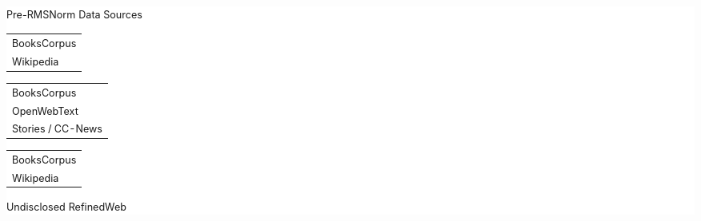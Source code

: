 <td class="ltx_td ltx_align_center" id="S3.T1.11.11.19.5" style="padding-top:0.9pt;padding-bottom:0.9pt;"><span class="ltx_text" id="S3.T1.11.11.19.5.1" style="font-size:90%;">Pre-RMSNorm</span></td>
</tr>
<tr class="ltx_tr" id="S3.T1.11.11.20">
<td class="ltx_td ltx_align_left ltx_border_t" id="S3.T1.11.11.20.1" style="padding-top:0.9pt;padding-bottom:0.9pt;"><span class="ltx_text ltx_font_bold" id="S3.T1.11.11.20.1.1" style="font-size:90%;">Data Sources</span></td>
<td class="ltx_td ltx_align_center ltx_border_t" colspan="2" id="S3.T1.11.11.20.2" style="padding-top:0.9pt;padding-bottom:0.9pt;">
<table class="ltx_tabular ltx_align_middle" id="S3.T1.11.11.20.2.1">
<tr class="ltx_tr" id="S3.T1.11.11.20.2.1.1">
<td class="ltx_td ltx_nopad_r ltx_align_center" id="S3.T1.11.11.20.2.1.1.1" style="padding-top:0.9pt;padding-bottom:0.9pt;"><span class="ltx_text" id="S3.T1.11.11.20.2.1.1.1.1" style="font-size:90%;">BooksCorpus</span></td>
</tr>
<tr class="ltx_tr" id="S3.T1.11.11.20.2.1.2">
<td class="ltx_td ltx_nopad_r ltx_align_center" id="S3.T1.11.11.20.2.1.2.1" style="padding-top:0.9pt;padding-bottom:0.9pt;"><span class="ltx_text" id="S3.T1.11.11.20.2.1.2.1.1" style="font-size:90%;">Wikipedia</span></td>
</tr>
</table>
</td>
<td class="ltx_td ltx_align_center ltx_border_t" colspan="2" id="S3.T1.11.11.20.3" style="padding-top:0.9pt;padding-bottom:0.9pt;">
<table class="ltx_tabular ltx_align_middle" id="S3.T1.11.11.20.3.1">
<tr class="ltx_tr" id="S3.T1.11.11.20.3.1.1">
<td class="ltx_td ltx_nopad_r ltx_align_center" id="S3.T1.11.11.20.3.1.1.1" style="padding-top:0.9pt;padding-bottom:0.9pt;"><span class="ltx_text" id="S3.T1.11.11.20.3.1.1.1.1" style="font-size:90%;">BooksCorpus</span></td>
</tr>
<tr class="ltx_tr" id="S3.T1.11.11.20.3.1.2">
<td class="ltx_td ltx_nopad_r ltx_align_center" id="S3.T1.11.11.20.3.1.2.1" style="padding-top:0.9pt;padding-bottom:0.9pt;"><span class="ltx_text" id="S3.T1.11.11.20.3.1.2.1.1" style="font-size:90%;">OpenWebText</span></td>
</tr>
<tr class="ltx_tr" id="S3.T1.11.11.20.3.1.3">
<td class="ltx_td ltx_nopad_r ltx_align_center" id="S3.T1.11.11.20.3.1.3.1" style="padding-top:0.9pt;padding-bottom:0.9pt;"><span class="ltx_text" id="S3.T1.11.11.20.3.1.3.1.1" style="font-size:90%;">Stories / CC-News</span></td>
</tr>
</table>
</td>
<td class="ltx_td ltx_align_center ltx_border_t" id="S3.T1.11.11.20.4" style="padding-top:0.9pt;padding-bottom:0.9pt;">
<table class="ltx_tabular ltx_align_middle" id="S3.T1.11.11.20.4.1">
<tr class="ltx_tr" id="S3.T1.11.11.20.4.1.1">
<td class="ltx_td ltx_nopad_r ltx_align_center" id="S3.T1.11.11.20.4.1.1.1" style="padding-top:0.9pt;padding-bottom:0.9pt;"><span class="ltx_text" id="S3.T1.11.11.20.4.1.1.1.1" style="font-size:90%;">BooksCorpus</span></td>
</tr>
<tr class="ltx_tr" id="S3.T1.11.11.20.4.1.2">
<td class="ltx_td ltx_nopad_r ltx_align_center" id="S3.T1.11.11.20.4.1.2.1" style="padding-top:0.9pt;padding-bottom:0.9pt;"><span class="ltx_text" id="S3.T1.11.11.20.4.1.2.1.1" style="font-size:90%;">Wikipedia</span></td>
</tr>
</table>
</td>
<td class="ltx_td ltx_align_center ltx_border_t" colspan="2" id="S3.T1.11.11.20.5" style="padding-top:0.9pt;padding-bottom:0.9pt;"><span class="ltx_text" id="S3.T1.11.11.20.5.1" style="font-size:90%;">Undisclosed</span></td>
<td class="ltx_td ltx_align_center ltx_border_t" id="S3.T1.11.11.20.6" style="padding-top:0.9pt;padding-bottom:0.9pt;"><span class="ltx_text" id="S3.T1.11.11.20.6.1" style="font-size:90%;">RefinedWeb</span></td>
</tr>